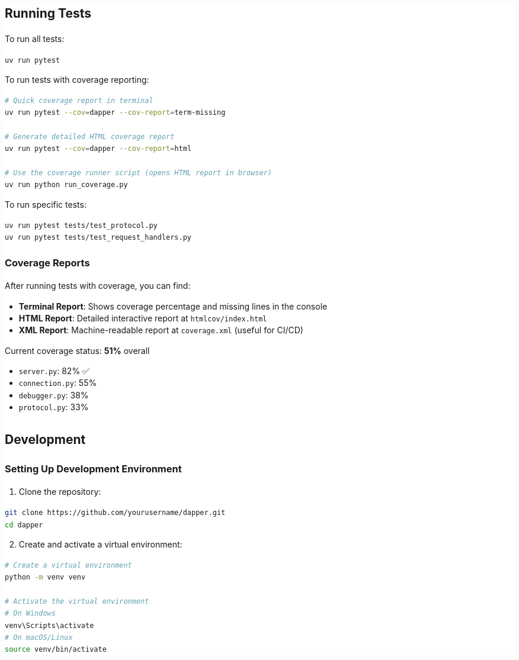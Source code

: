 ## Running Tests

To run all tests:

```bash
uv run pytest
```

To run tests with coverage reporting:

```bash
# Quick coverage report in terminal
uv run pytest --cov=dapper --cov-report=term-missing

# Generate detailed HTML coverage report
uv run pytest --cov=dapper --cov-report=html

# Use the coverage runner script (opens HTML report in browser)
uv run python run_coverage.py
```

To run specific tests:

```bash
uv run pytest tests/test_protocol.py
uv run pytest tests/test_request_handlers.py
```

### Coverage Reports

After running tests with coverage, you can find:

- **Terminal Report**: Shows coverage percentage and missing lines in the console
- **HTML Report**: Detailed interactive report at `htmlcov/index.html`
- **XML Report**: Machine-readable report at `coverage.xml` (useful for CI/CD)

Current coverage status: **51%** overall
- `server.py`: 82% ✅
- `connection.py`: 55%
- `debugger.py`: 38%
- `protocol.py`: 33%

## Development

### Setting Up Development Environment

1. Clone the repository:

```bash
git clone https://github.com/yourusername/dapper.git
cd dapper
```

2. Create and activate a virtual environment:

```bash
# Create a virtual environment
python -m venv venv

# Activate the virtual environment
# On Windows
venv\Scripts\activate
# On macOS/Linux
source venv/bin/activate
```
